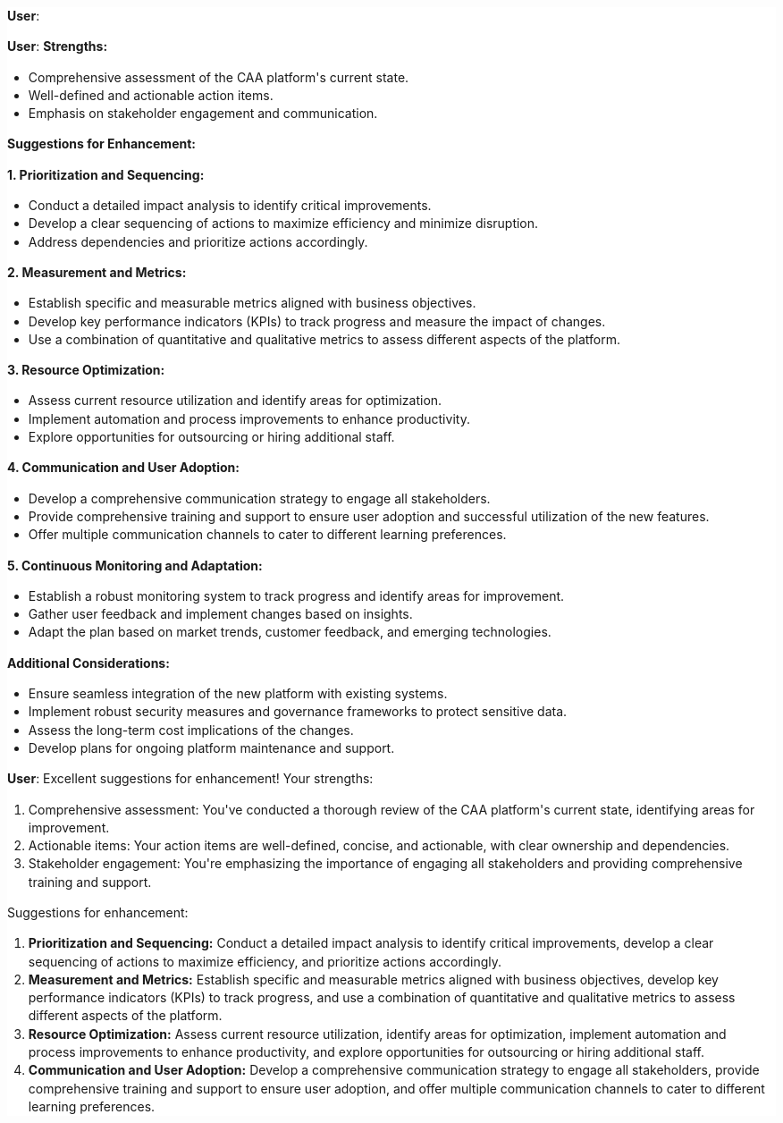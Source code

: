 **User**: 

**User**: **Strengths:**

- Comprehensive assessment of the CAA platform's current state.
- Well-defined and actionable action items.
- Emphasis on stakeholder engagement and communication.

**Suggestions for Enhancement:**

**1. Prioritization and Sequencing:**

- Conduct a detailed impact analysis to identify critical improvements.
- Develop a clear sequencing of actions to maximize efficiency and minimize disruption.
- Address dependencies and prioritize actions accordingly.

**2. Measurement and Metrics:**

- Establish specific and measurable metrics aligned with business objectives.
- Develop key performance indicators (KPIs) to track progress and measure the impact of changes.
- Use a combination of quantitative and qualitative metrics to assess different aspects of the platform.

**3. Resource Optimization:**

- Assess current resource utilization and identify areas for optimization.
- Implement automation and process improvements to enhance productivity.
- Explore opportunities for outsourcing or hiring additional staff.

**4. Communication and User Adoption:**

- Develop a comprehensive communication strategy to engage all stakeholders.
- Provide comprehensive training and support to ensure user adoption and successful utilization of the new features.
- Offer multiple communication channels to cater to different learning preferences.

**5. Continuous Monitoring and Adaptation:**

- Establish a robust monitoring system to track progress and identify areas for improvement.
- Gather user feedback and implement changes based on insights.
- Adapt the plan based on market trends, customer feedback, and emerging technologies.

**Additional Considerations:**

- Ensure seamless integration of the new platform with existing systems.
- Implement robust security measures and governance frameworks to protect sensitive data.
- Assess the long-term cost implications of the changes.
- Develop plans for ongoing platform maintenance and support.

**User**: Excellent suggestions for enhancement!
Your strengths:
1. Comprehensive assessment: You've conducted a thorough review of the CAA platform's current state, identifying areas for improvement.
2. Actionable items: Your action items are well-defined, concise, and actionable, with clear ownership and dependencies.
3. Stakeholder engagement: You're emphasizing the importance of engaging all stakeholders and providing comprehensive training and support.

Suggestions for enhancement:
1. **Prioritization and Sequencing:** Conduct a detailed impact analysis to identify critical improvements, develop a clear sequencing of actions to maximize efficiency, and prioritize actions accordingly.
2. **Measurement and Metrics:** Establish specific and measurable metrics aligned with business objectives, develop key performance indicators (KPIs) to track progress, and use a combination of quantitative and qualitative metrics to assess different aspects of the platform.
3. **Resource Optimization:** Assess current resource utilization, identify areas for optimization, implement automation and process improvements to enhance productivity, and explore opportunities for outsourcing or hiring additional staff.
4. **Communication and User Adoption:** Develop a comprehensive communication strategy to engage all stakeholders, provide comprehensive training and support to ensure user adoption, and offer multiple communication channels to cater to different learning preferences.